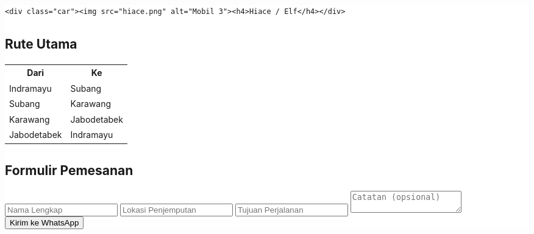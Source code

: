     <div class="car"><img src="hiace.png" alt="Mobil 3"><h4>Hiace / Elf</h4></div>
  </div>
</section>

<section>
  <h2>Rute Utama</h2>
  <table>
    <tr><th>Dari</th><th>Ke</th></tr>
    <tr><td>Indramayu</td><td>Subang</td></tr>
    <tr><td>Subang</td><td>Karawang</td></tr>
    <tr><td>Karawang</td><td>Jabodetabek</td></tr>
    <tr><td>Jabodetabek</td><td>Indramayu</td></tr>
  </table>
</section>

<section>
  <h2>Formulir Pemesanan</h2>
  <div class="form-container">
    <form action="https://wa.me/6283850259833" method="get" target="_blank">
      <input type="text" name="nama" placeholder="Nama Lengkap" required>
      <input type="text" name="penjemputan" placeholder="Lokasi Penjemputan" required>
      <input type="text" name="tujuan" placeholder="Tujuan Perjalanan" required>
      <textarea name="catatan" placeholder="Catatan (opsional)"></textarea>
      <button type="submit">Kirim ke WhatsApp</button>
    </form>
  </div>
</section>
